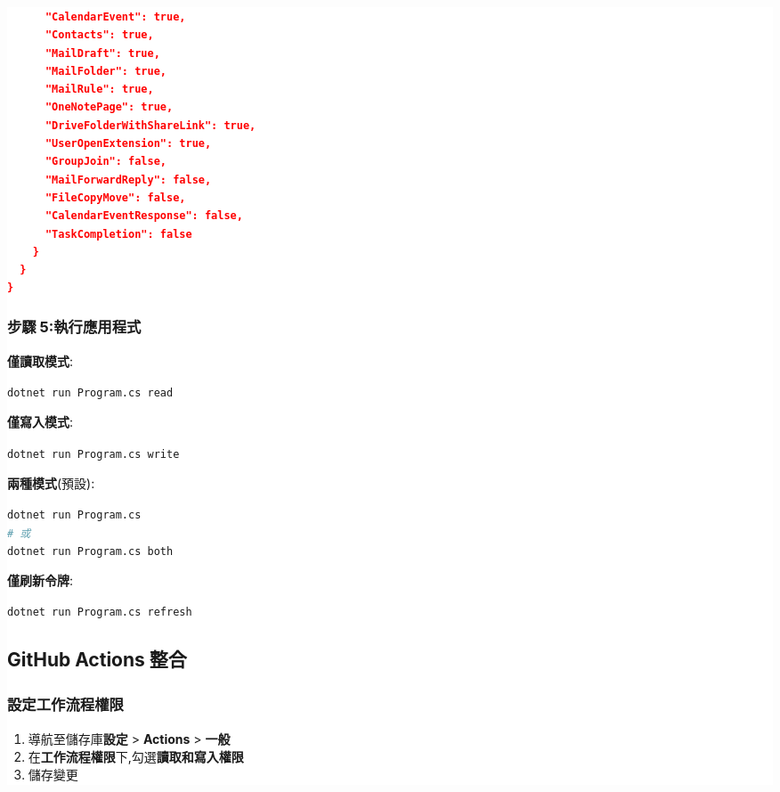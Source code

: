 ```json
      "CalendarEvent": true,
      "Contacts": true,
      "MailDraft": true,
      "MailFolder": true,
      "MailRule": true,
      "OneNotePage": true,
      "DriveFolderWithShareLink": true,
      "UserOpenExtension": true,
      "GroupJoin": false,
      "MailForwardReply": false,
      "FileCopyMove": false,
      "CalendarEventResponse": false,
      "TaskCompletion": false
    }
  }
}
```


### 步驟 5:執行應用程式

**僅讀取模式**:

```bash
dotnet run Program.cs read
```

**僅寫入模式**:

```bash
dotnet run Program.cs write
```

**兩種模式**(預設):

```bash
dotnet run Program.cs
# 或
dotnet run Program.cs both
```

**僅刷新令牌**:

```bash
dotnet run Program.cs refresh
```



## GitHub Actions 整合

### 設定工作流程權限

1. 導航至儲存庫**設定** > **Actions** > **一般**
2. 在**工作流程權限**下,勾選**讀取和寫入權限**
3. 儲存變更
